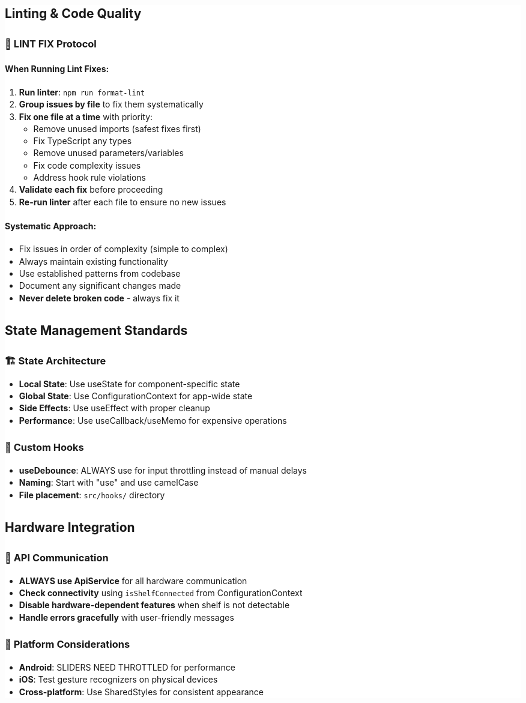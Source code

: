 ## Linting & Code Quality

### 🔧 **LINT FIX Protocol**

#### **When Running Lint Fixes:**
1. **Run linter**: `npm run format-lint`
2. **Group issues by file** to fix them systematically
3. **Fix one file at a time** with priority:
   - Remove unused imports (safest fixes first)
   - Fix TypeScript any types
   - Remove unused parameters/variables
   - Fix code complexity issues
   - Address hook rule violations
4. **Validate each fix** before proceeding
5. **Re-run linter** after each file to ensure no new issues

#### **Systematic Approach:**
- Fix issues in order of complexity (simple to complex)
- Always maintain existing functionality
- Use established patterns from codebase
- Document any significant changes made
- **Never delete broken code** - always fix it

## State Management Standards

### 🏗️ **State Architecture**
- **Local State**: Use useState for component-specific state
- **Global State**: Use ConfigurationContext for app-wide state
- **Side Effects**: Use useEffect with proper cleanup
- **Performance**: Use useCallback/useMemo for expensive operations

### 🎣 **Custom Hooks**
- **useDebounce**: ALWAYS use for input throttling instead of manual delays
- **Naming**: Start with "use" and use camelCase
- **File placement**: `src/hooks/` directory

## Hardware Integration

### 🔌 **API Communication**
- **ALWAYS use ApiService** for all hardware communication
- **Check connectivity** using `isShelfConnected` from ConfigurationContext
- **Disable hardware-dependent features** when shelf is not detectable
- **Handle errors gracefully** with user-friendly messages

### 📱 **Platform Considerations**
- **Android**: SLIDERS NEED THROTTLED for performance
- **iOS**: Test gesture recognizers on physical devices
- **Cross-platform**: Use SharedStyles for consistent appearance
